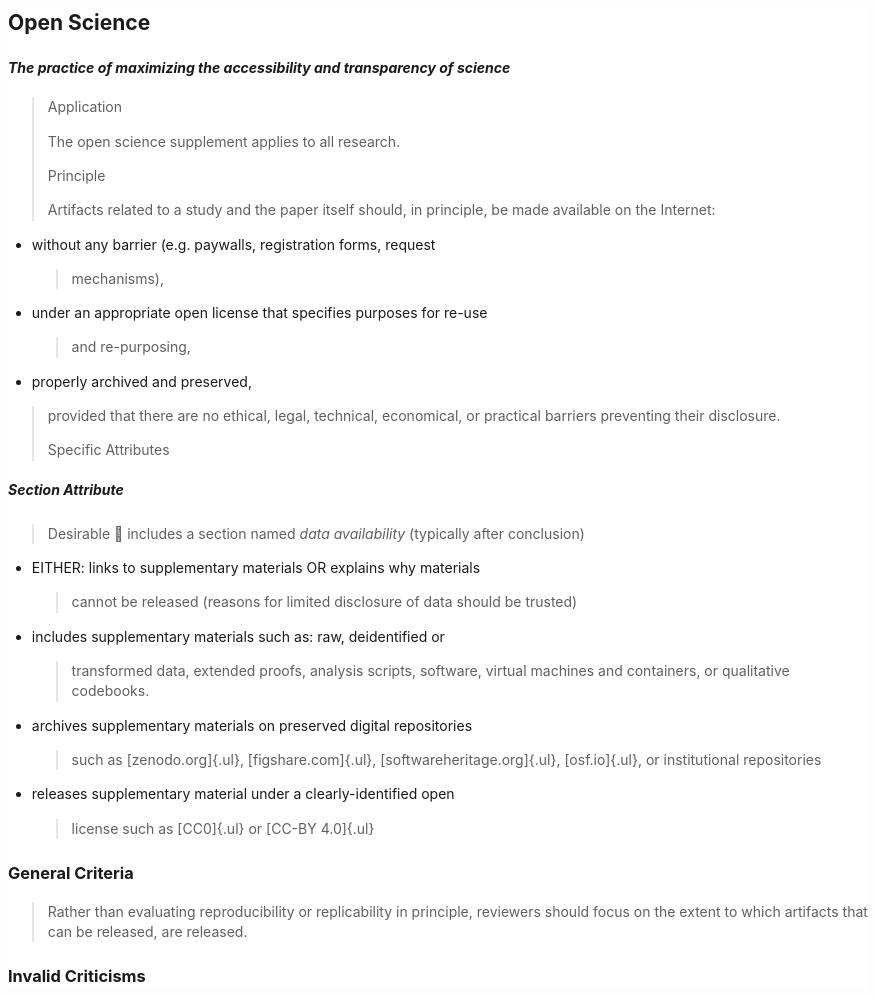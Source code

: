 ## Open Science

#### *The practice of maximizing the accessibility and transparency of science*

> Application
>
> The open science supplement applies to all research.
>
> Principle
>
> Artifacts related to a study and the paper itself should, in
> principle, be made available on the Internet:

-   without any barrier (e.g. paywalls, registration forms, request
    > mechanisms),

-   under an appropriate open license that specifies purposes for re-use
    > and re-purposing,

-   properly archived and preserved,

> provided that there are no ethical, legal, technical, economical, or
> practical barriers preventing their disclosure.
>
> Specific Attributes

##### Section Attribute

> Desirable  includes a section named *data availability* (typically
> after conclusion)

-   EITHER: links to supplementary materials OR explains why materials
    > cannot be released (reasons for limited disclosure of data should
    > be trusted)

-   includes supplementary materials such as: raw, deidentified or
    > transformed data, extended proofs, analysis scripts, software,
    > virtual machines and containers, or qualitative codebooks.

-   archives supplementary materials on preserved digital repositories
    > such as [zenodo.org]{.ul}, [figshare.com]{.ul},
    > [softwareheritage.org]{.ul}, [osf.io]{.ul}, or institutional
    > repositories

-   releases supplementary material under a clearly-identified open
    > license such as [CC0]{.ul} or [CC-BY 4.0]{.ul}

### General Criteria

> Rather than evaluating reproducibility or replicability in principle,
> reviewers should focus on the extent to which artifacts that can be
> released, are released.

### Invalid Criticisms

